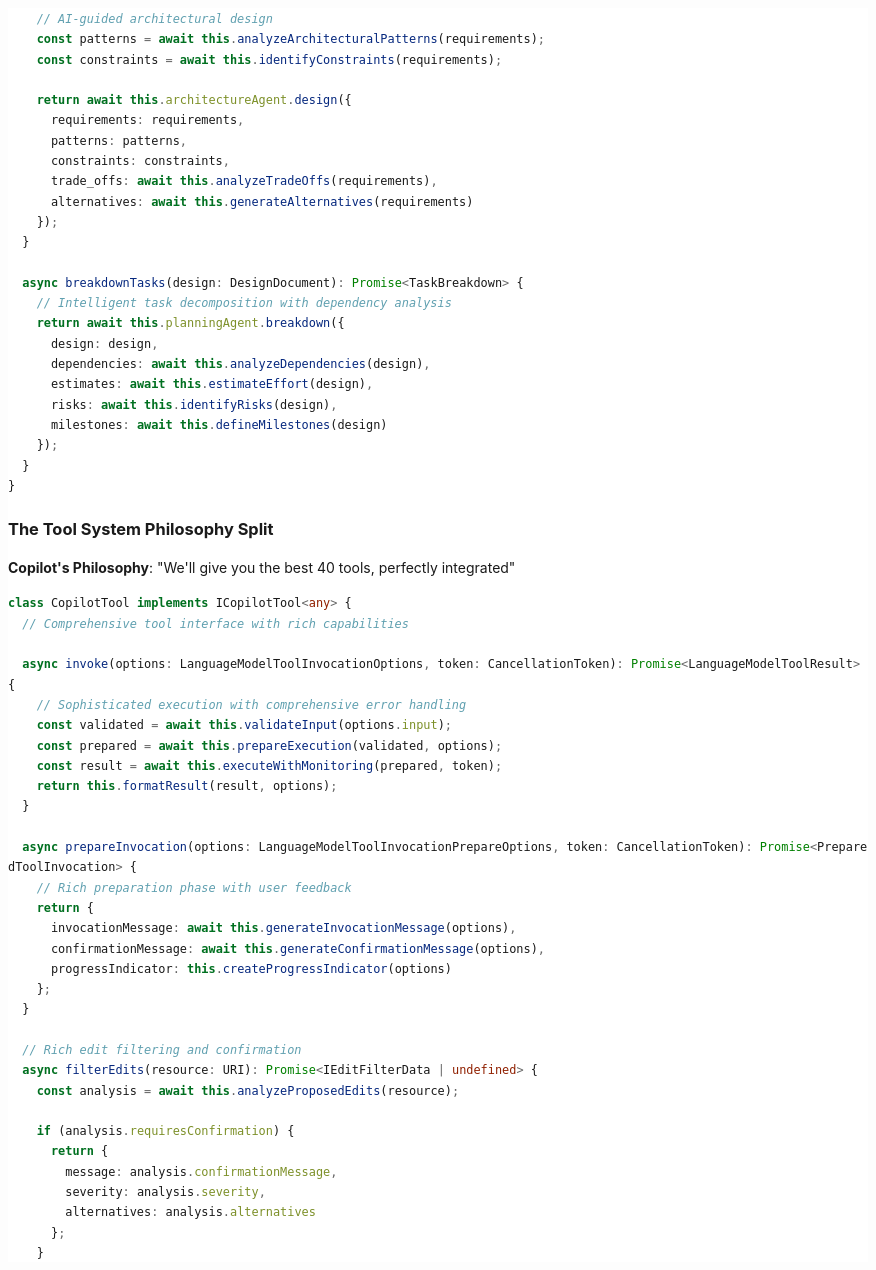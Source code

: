 ```typescript
    // AI-guided architectural design
    const patterns = await this.analyzeArchitecturalPatterns(requirements);
    const constraints = await this.identifyConstraints(requirements);
    
    return await this.architectureAgent.design({
      requirements: requirements,
      patterns: patterns,
      constraints: constraints,
      trade_offs: await this.analyzeTradeOffs(requirements),
      alternatives: await this.generateAlternatives(requirements)
    });
  }
  
  async breakdownTasks(design: DesignDocument): Promise<TaskBreakdown> {
    // Intelligent task decomposition with dependency analysis
    return await this.planningAgent.breakdown({
      design: design,
      dependencies: await this.analyzeDependencies(design),
      estimates: await this.estimateEffort(design),
      risks: await this.identifyRisks(design),
      milestones: await this.defineMilestones(design)
    });
  }
}
```

### The Tool System Philosophy Split

**Copilot's Philosophy**: "We'll give you the best 40 tools, perfectly integrated"

```typescript
class CopilotTool implements ICopilotTool<any> {
  // Comprehensive tool interface with rich capabilities
  
  async invoke(options: LanguageModelToolInvocationOptions, token: CancellationToken): Promise<LanguageModelToolResult> {
    // Sophisticated execution with comprehensive error handling
    const validated = await this.validateInput(options.input);
    const prepared = await this.prepareExecution(validated, options);
    const result = await this.executeWithMonitoring(prepared, token);
    return this.formatResult(result, options);
  }
  
  async prepareInvocation(options: LanguageModelToolInvocationPrepareOptions, token: CancellationToken): Promise<PreparedToolInvocation> {
    // Rich preparation phase with user feedback
    return {
      invocationMessage: await this.generateInvocationMessage(options),
      confirmationMessage: await this.generateConfirmationMessage(options),
      progressIndicator: this.createProgressIndicator(options)
    };
  }
  
  // Rich edit filtering and confirmation
  async filterEdits(resource: URI): Promise<IEditFilterData | undefined> {
    const analysis = await this.analyzeProposedEdits(resource);
    
    if (analysis.requiresConfirmation) {
      return {
        message: analysis.confirmationMessage,
        severity: analysis.severity,
        alternatives: analysis.alternatives
      };
    }
```